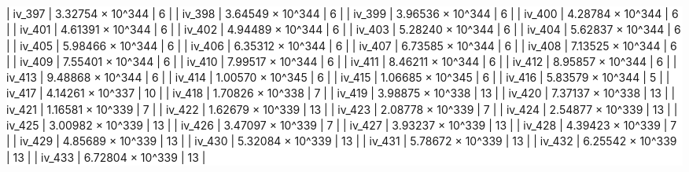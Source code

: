 | iv_397 | 3.32754 × 10^344 | 6 |
| iv_398 | 3.64549 × 10^344 | 6 |
| iv_399 | 3.96536 × 10^344 | 6 |
| iv_400 | 4.28784 × 10^344 | 6 |
| iv_401 | 4.61391 × 10^344 | 6 |
| iv_402 | 4.94489 × 10^344 | 6 |
| iv_403 | 5.28240 × 10^344 | 6 |
| iv_404 | 5.62837 × 10^344 | 6 |
| iv_405 | 5.98466 × 10^344 | 6 |
| iv_406 | 6.35312 × 10^344 | 6 |
| iv_407 | 6.73585 × 10^344 | 6 |
| iv_408 | 7.13525 × 10^344 | 6 |
| iv_409 | 7.55401 × 10^344 | 6 |
| iv_410 | 7.99517 × 10^344 | 6 |
| iv_411 | 8.46211 × 10^344 | 6 |
| iv_412 | 8.95857 × 10^344 | 6 |
| iv_413 | 9.48868 × 10^344 | 6 |
| iv_414 | 1.00570 × 10^345 | 6 |
| iv_415 | 1.06685 × 10^345 | 6 |
| iv_416 | 5.83579 × 10^344 | 5 |
| iv_417 | 4.14261 × 10^337 | 10 |
| iv_418 | 1.70826 × 10^338 | 7 |
| iv_419 | 3.98875 × 10^338 | 13 |
| iv_420 | 7.37137 × 10^338 | 13 |
| iv_421 | 1.16581 × 10^339 | 7 |
| iv_422 | 1.62679 × 10^339 | 13 |
| iv_423 | 2.08778 × 10^339 | 7 |
| iv_424 | 2.54877 × 10^339 | 13 |
| iv_425 | 3.00982 × 10^339 | 13 |
| iv_426 | 3.47097 × 10^339 | 7 |
| iv_427 | 3.93237 × 10^339 | 13 |
| iv_428 | 4.39423 × 10^339 | 7 |
| iv_429 | 4.85689 × 10^339 | 13 |
| iv_430 | 5.32084 × 10^339 | 13 |
| iv_431 | 5.78672 × 10^339 | 13 |
| iv_432 | 6.25542 × 10^339 | 13 |
| iv_433 | 6.72804 × 10^339 | 13 |